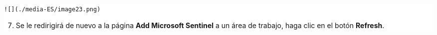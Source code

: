     ![](./media-ES/image23.png)

7.  Se le redirigirá de nuevo a la página **Add Microsoft Sentinel** a
    un área de trabajo, haga clic en el botón **Refresh**.
